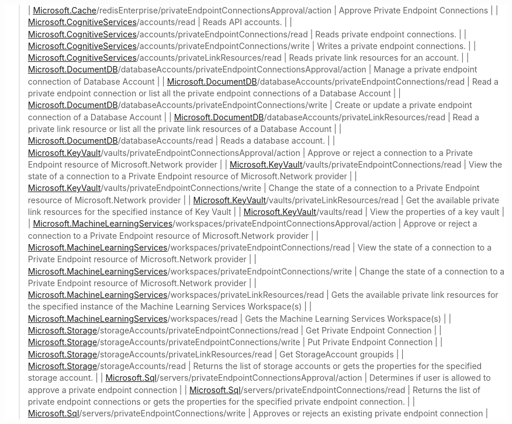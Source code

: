 > | [Microsoft.Cache](../permissions/databases.md#microsoftcache)/redisEnterprise/privateEndpointConnectionsApproval/action | Approve Private Endpoint Connections |
> | [Microsoft.CognitiveServices](../permissions/ai-machine-learning.md#microsoftcognitiveservices)/accounts/read | Reads API accounts. |
> | [Microsoft.CognitiveServices](../permissions/ai-machine-learning.md#microsoftcognitiveservices)/accounts/privateEndpointConnections/read | Reads private endpoint connections. |
> | [Microsoft.CognitiveServices](../permissions/ai-machine-learning.md#microsoftcognitiveservices)/accounts/privateEndpointConnections/write | Writes a private endpoint connections. |
> | [Microsoft.CognitiveServices](../permissions/ai-machine-learning.md#microsoftcognitiveservices)/accounts/privateLinkResources/read | Reads private link resources for an account. |
> | [Microsoft.DocumentDB](../permissions/databases.md#microsoftdocumentdb)/databaseAccounts/privateEndpointConnectionsApproval/action | Manage a private endpoint connection of Database Account |
> | [Microsoft.DocumentDB](../permissions/databases.md#microsoftdocumentdb)/databaseAccounts/privateEndpointConnections/read | Read a private endpoint connection or list all the private endpoint connections of a Database Account |
> | [Microsoft.DocumentDB](../permissions/databases.md#microsoftdocumentdb)/databaseAccounts/privateEndpointConnections/write | Create or update a private endpoint connection of a Database Account |
> | [Microsoft.DocumentDB](../permissions/databases.md#microsoftdocumentdb)/databaseAccounts/privateLinkResources/read | Read a private link resource or list all the private link resources of a Database Account |
> | [Microsoft.DocumentDB](../permissions/databases.md#microsoftdocumentdb)/databaseAccounts/read | Reads a database account. |
> | [Microsoft.KeyVault](../permissions/security.md#microsoftkeyvault)/vaults/privateEndpointConnectionsApproval/action | Approve or reject a connection to a Private Endpoint resource of Microsoft.Network provider |
> | [Microsoft.KeyVault](../permissions/security.md#microsoftkeyvault)/vaults/privateEndpointConnections/read | View the state of a connection to a Private Endpoint resource of Microsoft.Network provider |
> | [Microsoft.KeyVault](../permissions/security.md#microsoftkeyvault)/vaults/privateEndpointConnections/write | Change the state of a connection to a Private Endpoint resource of Microsoft.Network provider |
> | [Microsoft.KeyVault](../permissions/security.md#microsoftkeyvault)/vaults/privateLinkResources/read | Get the available private link resources for the specified instance of Key Vault |
> | [Microsoft.KeyVault](../permissions/security.md#microsoftkeyvault)/vaults/read | View the properties of a key vault |
> | [Microsoft.MachineLearningServices](../permissions/ai-machine-learning.md#microsoftmachinelearningservices)/workspaces/privateEndpointConnectionsApproval/action | Approve or reject a connection to a Private Endpoint resource of Microsoft.Network provider |
> | [Microsoft.MachineLearningServices](../permissions/ai-machine-learning.md#microsoftmachinelearningservices)/workspaces/privateEndpointConnections/read | View the state of a connection to a Private Endpoint resource of Microsoft.Network provider |
> | [Microsoft.MachineLearningServices](../permissions/ai-machine-learning.md#microsoftmachinelearningservices)/workspaces/privateEndpointConnections/write | Change the state of a connection to a Private Endpoint resource of Microsoft.Network provider |
> | [Microsoft.MachineLearningServices](../permissions/ai-machine-learning.md#microsoftmachinelearningservices)/workspaces/privateLinkResources/read | Gets the available private link resources for the specified instance of the Machine Learning Services Workspace(s) |
> | [Microsoft.MachineLearningServices](../permissions/ai-machine-learning.md#microsoftmachinelearningservices)/workspaces/read | Gets the Machine Learning Services Workspace(s) |
> | [Microsoft.Storage](../permissions/storage.md#microsoftstorage)/storageAccounts/privateEndpointConnections/read | Get Private Endpoint Connection |
> | [Microsoft.Storage](../permissions/storage.md#microsoftstorage)/storageAccounts/privateEndpointConnections/write | Put Private Endpoint Connection |
> | [Microsoft.Storage](../permissions/storage.md#microsoftstorage)/storageAccounts/privateLinkResources/read | Get StorageAccount groupids |
> | [Microsoft.Storage](../permissions/storage.md#microsoftstorage)/storageAccounts/read | Returns the list of storage accounts or gets the properties for the specified storage account. |
> | [Microsoft.Sql](../permissions/databases.md#microsoftsql)/servers/privateEndpointConnectionsApproval/action | Determines if user is allowed to approve a private endpoint connection |
> | [Microsoft.Sql](../permissions/databases.md#microsoftsql)/servers/privateEndpointConnections/read | Returns the list of private endpoint connections or gets the properties for the specified private endpoint connection. |
> | [Microsoft.Sql](../permissions/databases.md#microsoftsql)/servers/privateEndpointConnections/write | Approves or rejects an existing private endpoint connection |